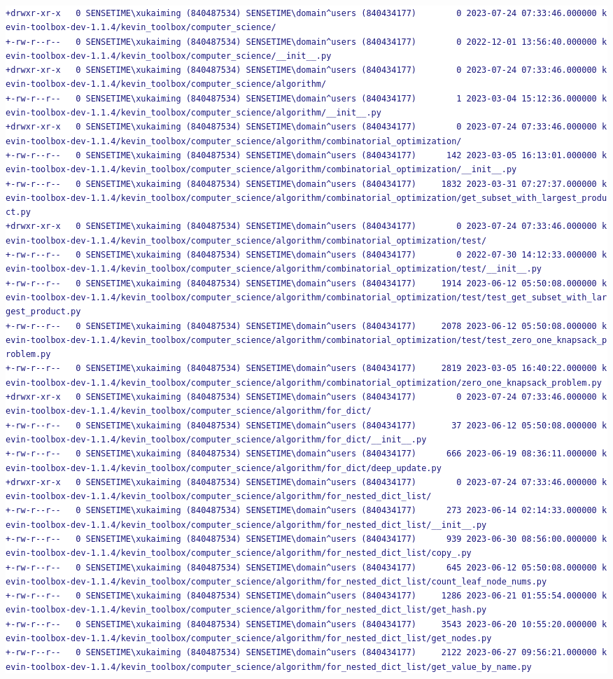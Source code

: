 ```diff
+drwxr-xr-x   0 SENSETIME\xukaiming (840487534) SENSETIME\domain^users (840434177)        0 2023-07-24 07:33:46.000000 kevin-toolbox-dev-1.1.4/kevin_toolbox/computer_science/
+-rw-r--r--   0 SENSETIME\xukaiming (840487534) SENSETIME\domain^users (840434177)        0 2022-12-01 13:56:40.000000 kevin-toolbox-dev-1.1.4/kevin_toolbox/computer_science/__init__.py
+drwxr-xr-x   0 SENSETIME\xukaiming (840487534) SENSETIME\domain^users (840434177)        0 2023-07-24 07:33:46.000000 kevin-toolbox-dev-1.1.4/kevin_toolbox/computer_science/algorithm/
+-rw-r--r--   0 SENSETIME\xukaiming (840487534) SENSETIME\domain^users (840434177)        1 2023-03-04 15:12:36.000000 kevin-toolbox-dev-1.1.4/kevin_toolbox/computer_science/algorithm/__init__.py
+drwxr-xr-x   0 SENSETIME\xukaiming (840487534) SENSETIME\domain^users (840434177)        0 2023-07-24 07:33:46.000000 kevin-toolbox-dev-1.1.4/kevin_toolbox/computer_science/algorithm/combinatorial_optimization/
+-rw-r--r--   0 SENSETIME\xukaiming (840487534) SENSETIME\domain^users (840434177)      142 2023-03-05 16:13:01.000000 kevin-toolbox-dev-1.1.4/kevin_toolbox/computer_science/algorithm/combinatorial_optimization/__init__.py
+-rw-r--r--   0 SENSETIME\xukaiming (840487534) SENSETIME\domain^users (840434177)     1832 2023-03-31 07:27:37.000000 kevin-toolbox-dev-1.1.4/kevin_toolbox/computer_science/algorithm/combinatorial_optimization/get_subset_with_largest_product.py
+drwxr-xr-x   0 SENSETIME\xukaiming (840487534) SENSETIME\domain^users (840434177)        0 2023-07-24 07:33:46.000000 kevin-toolbox-dev-1.1.4/kevin_toolbox/computer_science/algorithm/combinatorial_optimization/test/
+-rw-r--r--   0 SENSETIME\xukaiming (840487534) SENSETIME\domain^users (840434177)        0 2022-07-30 14:12:33.000000 kevin-toolbox-dev-1.1.4/kevin_toolbox/computer_science/algorithm/combinatorial_optimization/test/__init__.py
+-rw-r--r--   0 SENSETIME\xukaiming (840487534) SENSETIME\domain^users (840434177)     1914 2023-06-12 05:50:08.000000 kevin-toolbox-dev-1.1.4/kevin_toolbox/computer_science/algorithm/combinatorial_optimization/test/test_get_subset_with_largest_product.py
+-rw-r--r--   0 SENSETIME\xukaiming (840487534) SENSETIME\domain^users (840434177)     2078 2023-06-12 05:50:08.000000 kevin-toolbox-dev-1.1.4/kevin_toolbox/computer_science/algorithm/combinatorial_optimization/test/test_zero_one_knapsack_problem.py
+-rw-r--r--   0 SENSETIME\xukaiming (840487534) SENSETIME\domain^users (840434177)     2819 2023-03-05 16:40:22.000000 kevin-toolbox-dev-1.1.4/kevin_toolbox/computer_science/algorithm/combinatorial_optimization/zero_one_knapsack_problem.py
+drwxr-xr-x   0 SENSETIME\xukaiming (840487534) SENSETIME\domain^users (840434177)        0 2023-07-24 07:33:46.000000 kevin-toolbox-dev-1.1.4/kevin_toolbox/computer_science/algorithm/for_dict/
+-rw-r--r--   0 SENSETIME\xukaiming (840487534) SENSETIME\domain^users (840434177)       37 2023-06-12 05:50:08.000000 kevin-toolbox-dev-1.1.4/kevin_toolbox/computer_science/algorithm/for_dict/__init__.py
+-rw-r--r--   0 SENSETIME\xukaiming (840487534) SENSETIME\domain^users (840434177)      666 2023-06-19 08:36:11.000000 kevin-toolbox-dev-1.1.4/kevin_toolbox/computer_science/algorithm/for_dict/deep_update.py
+drwxr-xr-x   0 SENSETIME\xukaiming (840487534) SENSETIME\domain^users (840434177)        0 2023-07-24 07:33:46.000000 kevin-toolbox-dev-1.1.4/kevin_toolbox/computer_science/algorithm/for_nested_dict_list/
+-rw-r--r--   0 SENSETIME\xukaiming (840487534) SENSETIME\domain^users (840434177)      273 2023-06-14 02:14:33.000000 kevin-toolbox-dev-1.1.4/kevin_toolbox/computer_science/algorithm/for_nested_dict_list/__init__.py
+-rw-r--r--   0 SENSETIME\xukaiming (840487534) SENSETIME\domain^users (840434177)      939 2023-06-30 08:56:00.000000 kevin-toolbox-dev-1.1.4/kevin_toolbox/computer_science/algorithm/for_nested_dict_list/copy_.py
+-rw-r--r--   0 SENSETIME\xukaiming (840487534) SENSETIME\domain^users (840434177)      645 2023-06-12 05:50:08.000000 kevin-toolbox-dev-1.1.4/kevin_toolbox/computer_science/algorithm/for_nested_dict_list/count_leaf_node_nums.py
+-rw-r--r--   0 SENSETIME\xukaiming (840487534) SENSETIME\domain^users (840434177)     1286 2023-06-21 01:55:54.000000 kevin-toolbox-dev-1.1.4/kevin_toolbox/computer_science/algorithm/for_nested_dict_list/get_hash.py
+-rw-r--r--   0 SENSETIME\xukaiming (840487534) SENSETIME\domain^users (840434177)     3543 2023-06-20 10:55:20.000000 kevin-toolbox-dev-1.1.4/kevin_toolbox/computer_science/algorithm/for_nested_dict_list/get_nodes.py
+-rw-r--r--   0 SENSETIME\xukaiming (840487534) SENSETIME\domain^users (840434177)     2122 2023-06-27 09:56:21.000000 kevin-toolbox-dev-1.1.4/kevin_toolbox/computer_science/algorithm/for_nested_dict_list/get_value_by_name.py
```